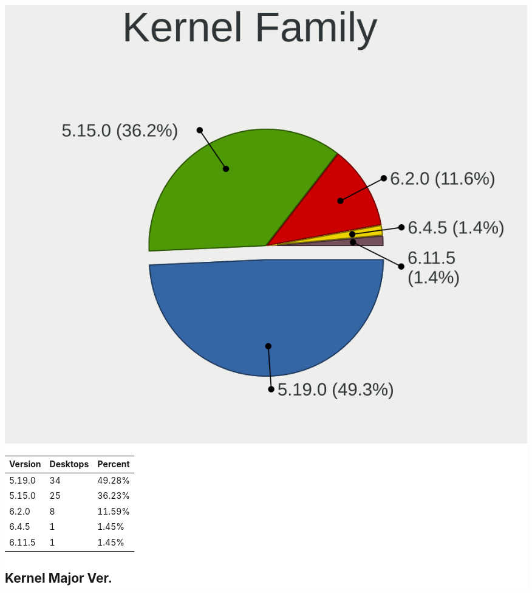 ![Kernel Family](./images/pie_chart/os_kernel_family.svg)


| Version | Desktops | Percent |
|---------|----------|---------|
| 5.19.0  | 34       | 49.28%  |
| 5.15.0  | 25       | 36.23%  |
| 6.2.0   | 8        | 11.59%  |
| 6.4.5   | 1        | 1.45%   |
| 6.11.5  | 1        | 1.45%   |

Kernel Major Ver.
-----------------
